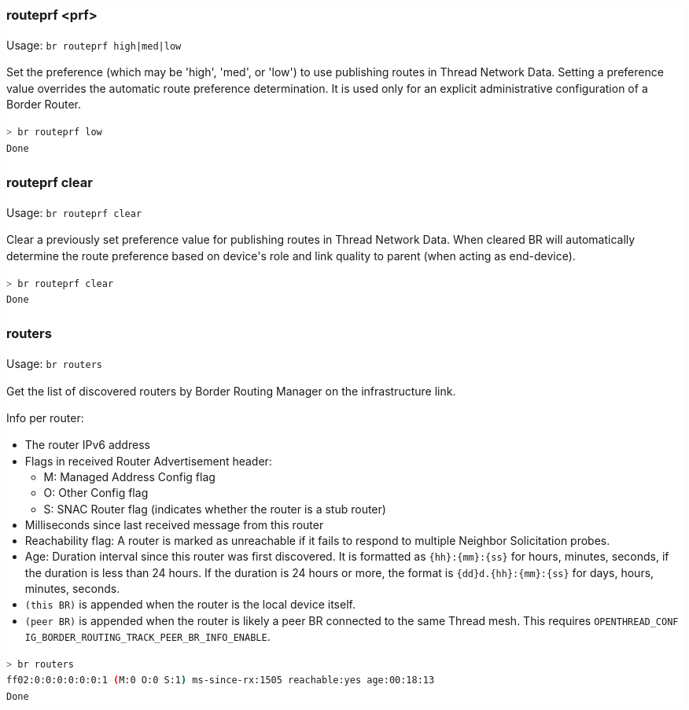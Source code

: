 ### routeprf \<prf\>

Usage: `br routeprf high|med|low`

Set the preference (which may be 'high', 'med', or 'low') to use publishing routes in Thread Network Data. Setting a preference value overrides the automatic route preference determination. It is used only for an explicit administrative configuration of a Border Router.

```bash
> br routeprf low
Done
```

### routeprf clear

Usage: `br routeprf clear`

Clear a previously set preference value for publishing routes in Thread Network Data. When cleared BR will automatically determine the route preference based on device's role and link quality to parent (when acting as end-device).

```bash
> br routeprf clear
Done
```

### routers

Usage: `br routers`

Get the list of discovered routers by Border Routing Manager on the infrastructure link.

Info per router:

- The router IPv6 address
- Flags in received Router Advertisement header:
  - M: Managed Address Config flag
  - O: Other Config flag
  - S: SNAC Router flag (indicates whether the router is a stub router)
- Milliseconds since last received message from this router
- Reachability flag: A router is marked as unreachable if it fails to respond to multiple Neighbor Solicitation probes.
- Age: Duration interval since this router was first discovered. It is formatted as `{hh}:{mm}:{ss}` for hours, minutes, seconds, if the duration is less than 24 hours. If the duration is 24 hours or more, the format is `{dd}d.{hh}:{mm}:{ss}` for days, hours, minutes, seconds.
- `(this BR)` is appended when the router is the local device itself.
- `(peer BR)` is appended when the router is likely a peer BR connected to the same Thread mesh. This requires `OPENTHREAD_CONFIG_BORDER_ROUTING_TRACK_PEER_BR_INFO_ENABLE`.

```bash
> br routers
ff02:0:0:0:0:0:0:1 (M:0 O:0 S:1) ms-since-rx:1505 reachable:yes age:00:18:13
Done
```
